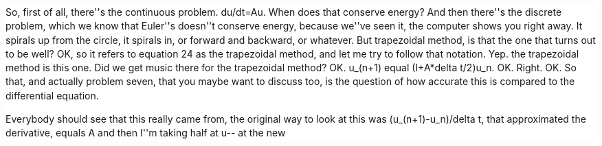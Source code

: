   </p><p><span m=''173610''>So,</span> <span m=''173800''>first</span> <span m=''174150''>of</span>
  <span m=''174250''>all,</span> <span m=''175170''>there''s</span> <span m=''175690''>the</span>
  <span m=''175780''>continuous</span> <span m=''176410''>problem.</span> <span m=''176870''>du/dt=Au.</span>
  <span m=''179430''>When</span> <span m=''179680''>does</span> <span m=''179860''>that</span>
  <span m=''180130''>conserve</span> <span m=''180600''>energy?</span> <span m=''181810''>And</span>
  <span m=''181980''>then</span> <span m=''182290''>there''s</span> <span m=''182570''>the</span>
  <span m=''182710''>discrete</span> <span m=''183220''>problem,</span> <span m=''183780''>which</span>
  <span m=''185090''>we</span> <span m=''185310''>know</span> <span m=''185680''>that</span>
  <span m=''186760''>Euler''s</span> <span m=''187630''>doesn''t</span> <span m=''188020''>conserve</span>
  <span m=''188470''>energy,</span> <span m=''188880''>because</span> <span m=''190060''>we''ve</span>
  <span m=''190420''>seen</span> <span m=''190750''>it,</span> <span m=''191080''>the</span>
  <span m=''192140''>computer</span> <span m=''192660''>shows</span> <span m=''192960''>you</span>
  <span m=''193080''>right</span> <span m=''193280''>away.</span> <span m=''193660''>It</span>
  <span m=''195520''>spirals</span> <span m=''195930''>up</span> <span m=''196200''>from</span>
  <span m=''196360''>the</span> <span m=''196490''>circle,</span> <span m=''196970''>it</span>
  <span m=''197200''>spirals</span> <span m=''197570''>in,</span> <span m=''198420''>or</span>
  <span m=''198670''>forward</span> <span m=''199200''>and</span> <span m=''199360''>backward,</span>
  <span m=''199790''>or whatever.</span> <span m=''200140''>But</span> <span m=''200370''>trapezoidal</span>
  <span m=''201100''>method,</span> <span m=''201550''>is</span> <span m=''201720''>that</span>
  <span m=''201920''>the</span> <span m=''202030''>one</span> <span m=''202240''>that</span>
  <span m=''202500''>turns</span> <span m=''202790''>out</span> <span m=''202960''>to</span>
  <span m=''203030''>be</span> <span m=''203150''>well?</span> <span m=''204010''>OK,</span>
  <span m=''204420''>so</span> <span m=''204660''>it</span> <span m=''206330''>refers</span>
  <span m=''206850''>to</span> <span m=''207030''>equation</span> <span m=''207540''>24</span>
  <span m=''208230''>as</span> <span m=''208360''>the</span> <span m=''208480''>trapezoidal</span>
  <span m=''208900''>method,</span> <span m=''209390''>and</span> <span m=''209650''>let</span>
  <span m=''209770''>me</span> <span m=''209880''>try</span> <span m=''210120''>to</span>
  <span m=''210230''>follow</span> <span m=''210650''>that</span> <span m=''210910''>notation.</span>
  <span m=''212000''>Yep.</span> <span m=''214710''>the</span> <span m=''214820''>trapezoidal</span>
  <span m=''215120''>method</span> <span m=''216590''>is</span> <span m=''224990''>this
  one.</span> <span m=''225480''>Did</span> <span m=''225730''>we</span> <span m=''225860''>get</span>
  <span m=''226070''>music</span> <span m=''226530''>there</span> <span m=''226850''>for</span>
  <span m=''227090''>the</span> <span m=''227690''>trapezoidal</span> <span m=''228120''>method?</span>
  <span m=''228220''>OK.</span> <span m=''229680''>u_(n+1)</span> <span m=''231570''>equal</span>
  <span m=''234480''>(I+A*delta t/2)u_n.</span> <span m=''238760''>OK.</span> <span
  m=''241230''>Right.</span> <span m=''242530''>OK.</span> <span m=''243470''>So</span>
  <span m=''243720''>that,</span> <span m=''246050''>and</span> <span m=''246300''>actually</span>
  <span m=''246740''>problem</span> <span m=''247140''>seven,</span> <span m=''247560''>that</span>
  <span m=''247710''>you</span> <span m=''247980''>maybe</span> <span m=''248560''>want</span>
  <span m=''248810''>to</span> <span m=''249810''>discuss</span> <span m=''250380''>too,</span>
  <span m=''251110''>is</span> <span m=''251620''>the</span> <span m=''251770''>question</span>
  <span m=''252290''>of</span> <span m=''252400''>how</span> <span m=''252800''>accurate</span>
  <span m=''253460''>this</span> <span m=''253730''>is</span> <span m=''254620''>compared</span>
  <span m=''255060''>to</span> <span m=''255150''>the</span> <span m=''255300''>differential</span>
  <span m=''255840''>equation.</span> </p><p><span m=''256600''>Everybody</span> <span
  m=''257160''>should</span> <span m=''257430''>see</span> <span m=''257890''>that</span>
  <span m=''258810''>this</span> <span m=''259770''>really</span> <span m=''260190''>came</span>
  <span m=''260600''>from,</span> <span m=''262370''>the</span> <span m=''262430''>original</span>
  <span m=''262950''>way</span> <span m=''263150''>to</span> <span m=''263330''>look</span>
  <span m=''263510''>at</span> <span m=''263620''>this</span> <span m=''263890''>was</span>
  <span m=''265530''>(u_(n+1)-u_n)/delta t,</span> <span m=''268100''>that</span>
  <span m=''268350''>approximated</span> <span m=''269110''>the</span> <span m=''269300''>derivative,</span>
  <span m=''270440''>equals</span> <span m=''271050''>A</span> <span m=''272170''>and</span>
  <span m=''272410''>then</span> <span m=''272620''>I''m</span> <span m=''272810''>taking</span>
  <span m=''273280''>half</span> <span m=''275940''>at</span> <span m=''276360''>u--</span>
  <span m=''277000''>at</span> <span m=''277630''>the</span> <span m=''277740''>new</span>